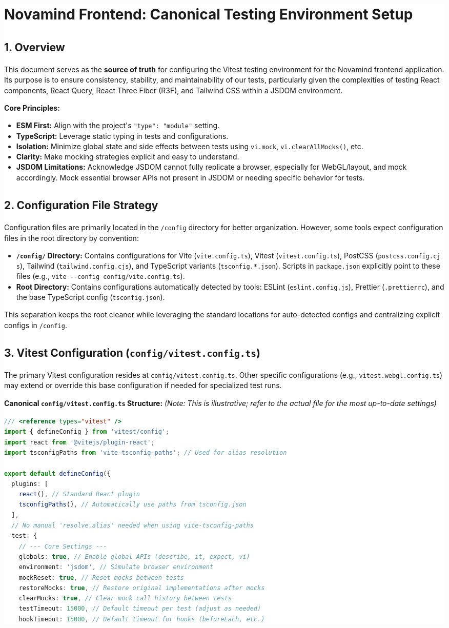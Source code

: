# Novamind Frontend: Canonical Testing Environment Setup

## 1. Overview

This document serves as the **source of truth** for configuring the Vitest testing environment for the Novamind frontend application. Its purpose is to ensure consistency, stability, and maintainability of our tests, particularly given the complexities of testing React components, React Query, React Three Fiber (R3F), and Tailwind CSS within a JSDOM environment.

**Core Principles:**

*   **ESM First:** Align with the project's `"type": "module"` setting.
*   **TypeScript:** Leverage static typing in tests and configurations.
*   **Isolation:** Minimize global state and side effects between tests using `vi.mock`, `vi.clearAllMocks()`, etc.
*   **Clarity:** Make mocking strategies explicit and easy to understand.
*   **JSDOM Limitations:** Acknowledge JSDOM cannot fully replicate a browser, especially for WebGL/layout, and mock accordingly. Mock essential browser APIs not present in JSDOM or needing specific behavior for tests.

## 2. Configuration File Strategy

Configuration files are primarily located in the `/config` directory for better organization. However, some tools expect configuration files in the root directory by convention:

*   **`/config/` Directory:** Contains configurations for Vite (`vite.config.ts`), Vitest (`vitest.config.ts`), PostCSS (`postcss.config.cjs`), Tailwind (`tailwind.config.cjs`), and TypeScript variants (`tsconfig.*.json`). Scripts in `package.json` explicitly point to these files (e.g., `vite --config config/vite.config.ts`).
*   **Root Directory:** Contains configurations automatically detected by tools: ESLint (`eslint.config.js`), Prettier (`.prettierrc`), and the base TypeScript config (`tsconfig.json`).

This separation keeps the root cleaner while leveraging the standard locations for auto-detected configs and centralizing explicit configs in `/config`.

## 3. Vitest Configuration (`config/vitest.config.ts`)

The primary Vitest configuration resides at `config/vitest.config.ts`. Other specific configurations (e.g., `vitest.webgl.config.ts`) may extend or override this base configuration if needed for specialized test runs.

**Canonical `config/vitest.config.ts` Structure:**
*(Note: This is illustrative; refer to the actual file for the most up-to-date settings)*
```typescript
/// <reference types="vitest" />
import { defineConfig } from 'vitest/config';
import react from '@vitejs/plugin-react';
import tsconfigPaths from 'vite-tsconfig-paths'; // Used for alias resolution

export default defineConfig({
  plugins: [
    react(), // Standard React plugin
    tsconfigPaths(), // Automatically use paths from tsconfig.json
  ],
  // No manual 'resolve.alias' needed when using vite-tsconfig-paths
  test: {
    // --- Core Settings ---
    globals: true, // Enable global APIs (describe, it, expect, vi)
    environment: 'jsdom', // Simulate browser environment
    mockReset: true, // Reset mocks between tests
    restoreMocks: true, // Restore original implementations after mocks
    clearMocks: true, // Clear mock call history between tests
    testTimeout: 15000, // Default timeout per test (adjust as needed)
    hookTimeout: 15000, // Default timeout for hooks (beforeEach, etc.)
```